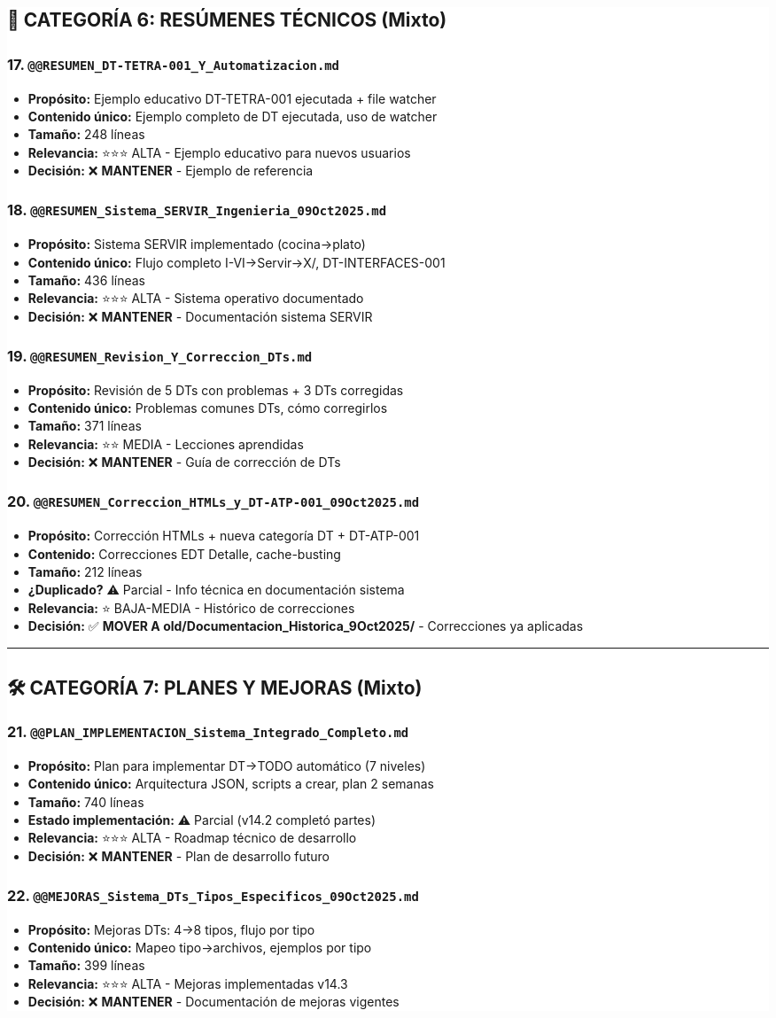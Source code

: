 
## 📝 **CATEGORÍA 6: RESÚMENES TÉCNICOS (Mixto)**

### 17. `@@RESUMEN_DT-TETRA-001_Y_Automatizacion.md`
- **Propósito:** Ejemplo educativo DT-TETRA-001 ejecutada + file watcher
- **Contenido único:** Ejemplo completo de DT ejecutada, uso de watcher
- **Tamaño:** 248 líneas
- **Relevancia:** ⭐⭐⭐ ALTA - Ejemplo educativo para nuevos usuarios
- **Decisión:** ❌ **MANTENER** - Ejemplo de referencia

### 18. `@@RESUMEN_Sistema_SERVIR_Ingenieria_09Oct2025.md`
- **Propósito:** Sistema SERVIR implementado (cocina→plato)
- **Contenido único:** Flujo completo I-VI→Servir→X/, DT-INTERFACES-001
- **Tamaño:** 436 líneas
- **Relevancia:** ⭐⭐⭐ ALTA - Sistema operativo documentado
- **Decisión:** ❌ **MANTENER** - Documentación sistema SERVIR

### 19. `@@RESUMEN_Revision_Y_Correccion_DTs.md`
- **Propósito:** Revisión de 5 DTs con problemas + 3 DTs corregidas
- **Contenido único:** Problemas comunes DTs, cómo corregirlos
- **Tamaño:** 371 líneas
- **Relevancia:** ⭐⭐ MEDIA - Lecciones aprendidas
- **Decisión:** ❌ **MANTENER** - Guía de corrección de DTs

### 20. `@@RESUMEN_Correccion_HTMLs_y_DT-ATP-001_09Oct2025.md`
- **Propósito:** Corrección HTMLs + nueva categoría DT + DT-ATP-001
- **Contenido:** Correcciones EDT Detalle, cache-busting
- **Tamaño:** 212 líneas
- **¿Duplicado?** ⚠️ Parcial - Info técnica en documentación sistema
- **Relevancia:** ⭐ BAJA-MEDIA - Histórico de correcciones
- **Decisión:** ✅ **MOVER A old/Documentacion_Historica_9Oct2025/** - Correcciones ya aplicadas

---

## 🛠️ **CATEGORÍA 7: PLANES Y MEJORAS (Mixto)**

### 21. `@@PLAN_IMPLEMENTACION_Sistema_Integrado_Completo.md`
- **Propósito:** Plan para implementar DT→TODO automático (7 niveles)
- **Contenido único:** Arquitectura JSON, scripts a crear, plan 2 semanas
- **Tamaño:** 740 líneas
- **Estado implementación:** ⚠️ Parcial (v14.2 completó partes)
- **Relevancia:** ⭐⭐⭐ ALTA - Roadmap técnico de desarrollo
- **Decisión:** ❌ **MANTENER** - Plan de desarrollo futuro

### 22. `@@MEJORAS_Sistema_DTs_Tipos_Especificos_09Oct2025.md`
- **Propósito:** Mejoras DTs: 4→8 tipos, flujo por tipo
- **Contenido único:** Mapeo tipo→archivos, ejemplos por tipo
- **Tamaño:** 399 líneas
- **Relevancia:** ⭐⭐⭐ ALTA - Mejoras implementadas v14.3
- **Decisión:** ❌ **MANTENER** - Documentación de mejoras vigentes
